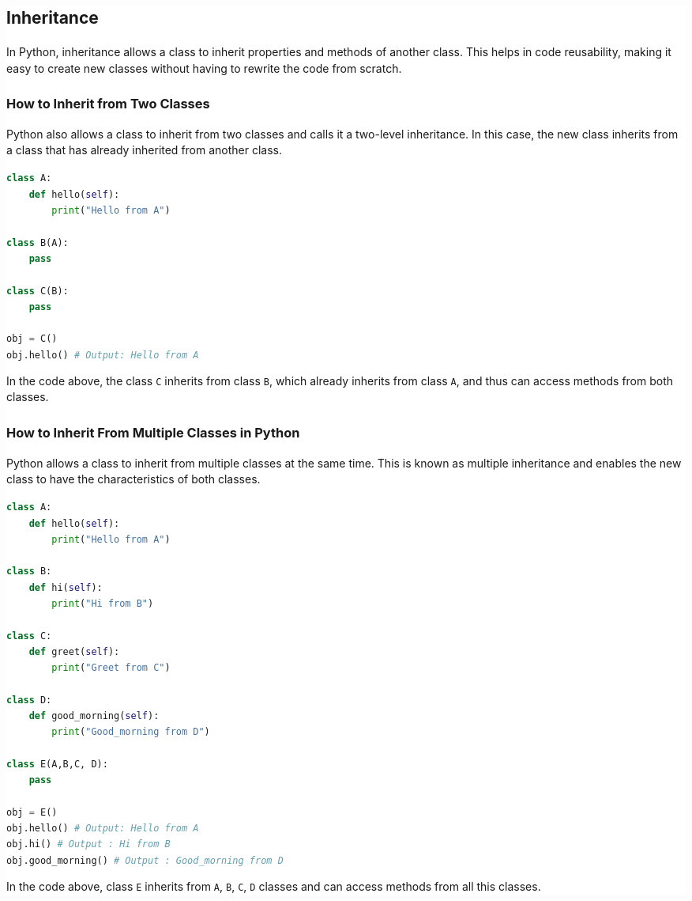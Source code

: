 ## Inheritance  

In Python, inheritance allows a class to inherit properties and methods of another class. This helps in code reusability, making it easy to create new classes without having to rewrite the code from scratch.

### How to Inherit from Two Classes

Python also allows a class to inherit from two classes and calls it a two-level inheritance. In this case, the new class inherits from a class that has already inherited from another class.

```python
class A:
    def hello(self):
        print("Hello from A")

class B(A):
    pass

class C(B):
    pass

obj = C()
obj.hello() # Output: Hello from A
```

In the code above, the class `C` inherits from class `B`, which already inherits from class `A`, and thus can access methods from both classes.

### How to Inherit From Multiple Classes in Python

Python allows a class to inherit from multiple classes at the same time. This is known as multiple inheritance and enables the new class to have the characteristics of both classes. 

```python
class A:
    def hello(self):
        print("Hello from A")

class B:
    def hi(self):
        print("Hi from B")

class C:
    def greet(self):
        print("Greet from C")

class D:
    def good_morning(self):
        print("Good_morning from D")

class E(A,B,C, D):
    pass

obj = E()
obj.hello() # Output: Hello from A
obj.hi() # Output : Hi from B
obj.good_morning() # Output : Good_morning from D
```

In the code above, class `E` inherits from `A`, `B`, `C`, `D` classes and can access methods from all this classes.
